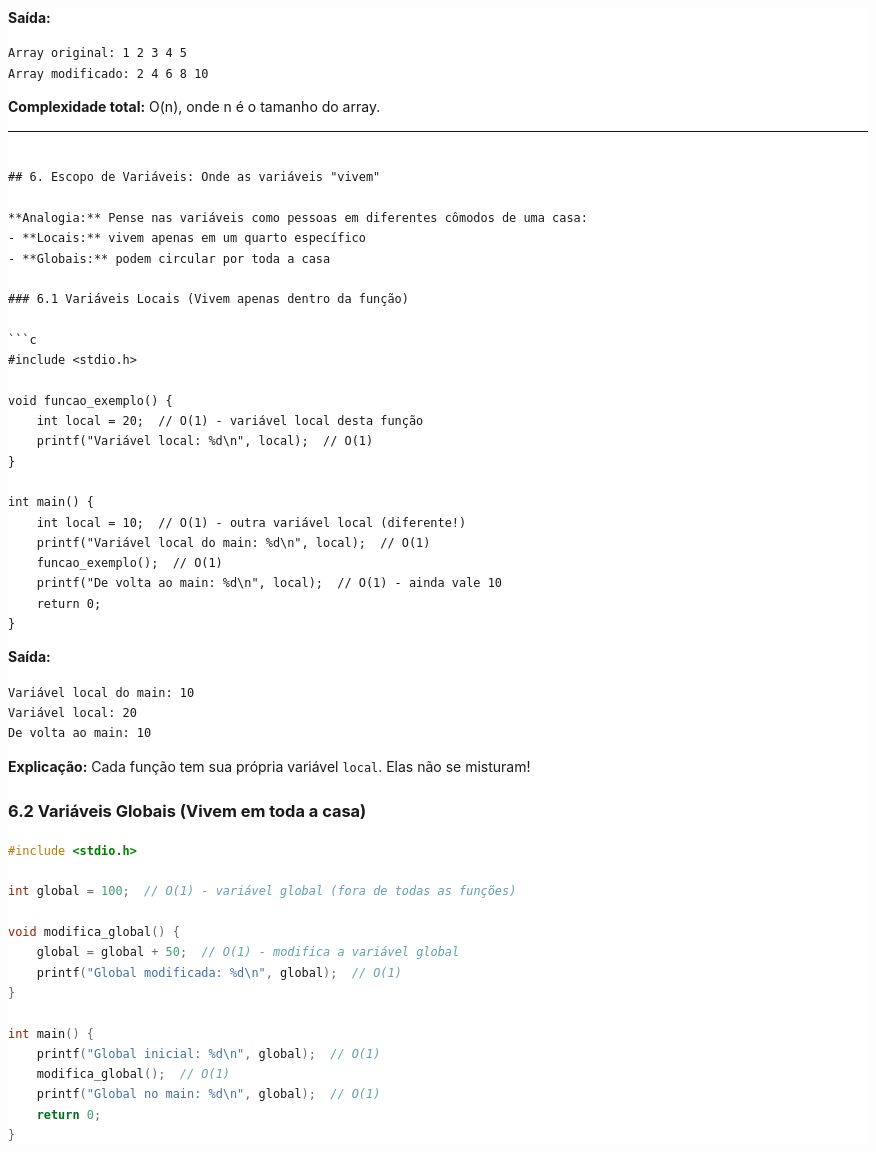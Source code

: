 **Saída:**
```
Array original: 1 2 3 4 5
Array modificado: 2 4 6 8 10
```

**Complexidade total:** O(n), onde n é o tamanho do array.

---
```

## 6. Escopo de Variáveis: Onde as variáveis "vivem"

**Analogia:** Pense nas variáveis como pessoas em diferentes cômodos de uma casa:
- **Locais:** vivem apenas em um quarto específico
- **Globais:** podem circular por toda a casa

### 6.1 Variáveis Locais (Vivem apenas dentro da função)

```c
#include <stdio.h>

void funcao_exemplo() {
    int local = 20;  // O(1) - variável local desta função
    printf("Variável local: %d\n", local);  // O(1)
}

int main() {
    int local = 10;  // O(1) - outra variável local (diferente!)
    printf("Variável local do main: %d\n", local);  // O(1)
    funcao_exemplo();  // O(1)
    printf("De volta ao main: %d\n", local);  // O(1) - ainda vale 10
    return 0;
}
```

**Saída:**
```
Variável local do main: 10
Variável local: 20
De volta ao main: 10
```

**Explicação:** Cada função tem sua própria variável `local`. Elas não se misturam!

### 6.2 Variáveis Globais (Vivem em toda a casa)

```c
#include <stdio.h>

int global = 100;  // O(1) - variável global (fora de todas as funções)

void modifica_global() {
    global = global + 50;  // O(1) - modifica a variável global
    printf("Global modificada: %d\n", global);  // O(1)
}

int main() {
    printf("Global inicial: %d\n", global);  // O(1)
    modifica_global();  // O(1)
    printf("Global no main: %d\n", global);  // O(1)
    return 0;
}
```
